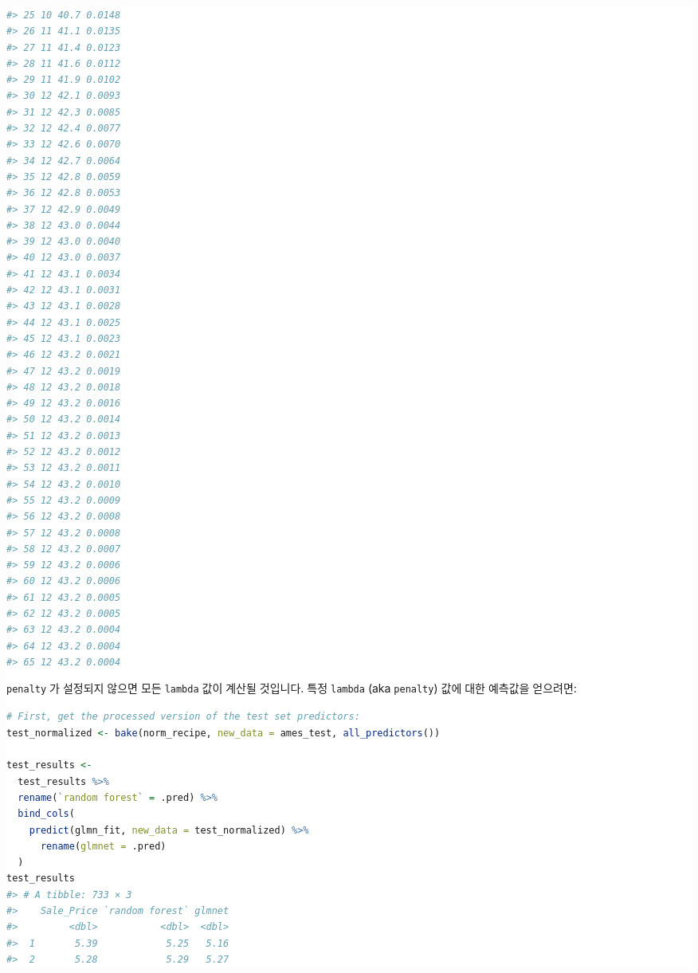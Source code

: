 ```r
#> 25 10 40.7 0.0148
#> 26 11 41.1 0.0135
#> 27 11 41.4 0.0123
#> 28 11 41.6 0.0112
#> 29 11 41.9 0.0102
#> 30 12 42.1 0.0093
#> 31 12 42.3 0.0085
#> 32 12 42.4 0.0077
#> 33 12 42.6 0.0070
#> 34 12 42.7 0.0064
#> 35 12 42.8 0.0059
#> 36 12 42.8 0.0053
#> 37 12 42.9 0.0049
#> 38 12 43.0 0.0044
#> 39 12 43.0 0.0040
#> 40 12 43.0 0.0037
#> 41 12 43.1 0.0034
#> 42 12 43.1 0.0031
#> 43 12 43.1 0.0028
#> 44 12 43.1 0.0025
#> 45 12 43.1 0.0023
#> 46 12 43.2 0.0021
#> 47 12 43.2 0.0019
#> 48 12 43.2 0.0018
#> 49 12 43.2 0.0016
#> 50 12 43.2 0.0014
#> 51 12 43.2 0.0013
#> 52 12 43.2 0.0012
#> 53 12 43.2 0.0011
#> 54 12 43.2 0.0010
#> 55 12 43.2 0.0009
#> 56 12 43.2 0.0008
#> 57 12 43.2 0.0008
#> 58 12 43.2 0.0007
#> 59 12 43.2 0.0006
#> 60 12 43.2 0.0006
#> 61 12 43.2 0.0005
#> 62 12 43.2 0.0005
#> 63 12 43.2 0.0004
#> 64 12 43.2 0.0004
#> 65 12 43.2 0.0004
```

`penalty` 가 설정되지 않으면 모든 `lambda` 값이 계산될 것입니다. 
특정 `lambda` (aka `penalty`) 값에 대한 예측값을 얻으려면:


```r
# First, get the processed version of the test set predictors:
test_normalized <- bake(norm_recipe, new_data = ames_test, all_predictors())

test_results <- 
  test_results %>%
  rename(`random forest` = .pred) %>%
  bind_cols(
    predict(glmn_fit, new_data = test_normalized) %>%
      rename(glmnet = .pred)
  )
test_results
#> # A tibble: 733 × 3
#>    Sale_Price `random forest` glmnet
#>         <dbl>           <dbl>  <dbl>
#>  1       5.39            5.25   5.16
#>  2       5.28            5.29   5.27
```